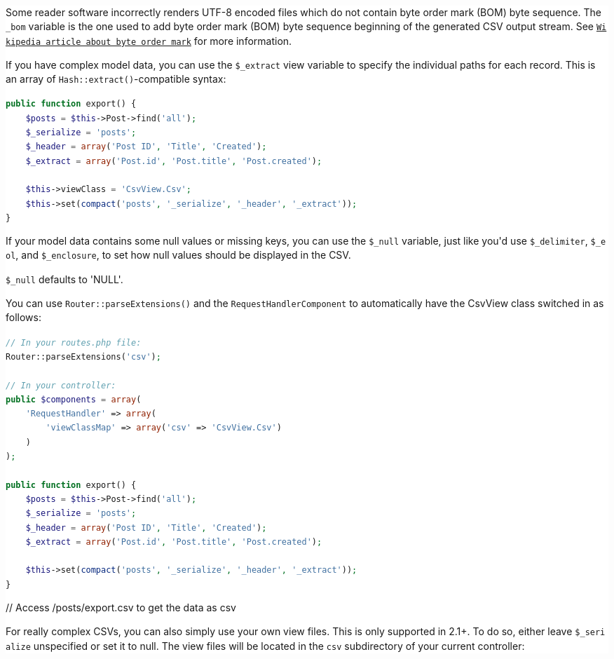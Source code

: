 Some reader software incorrectly renders UTF-8 encoded files which do not contain byte order mark (BOM) byte sequence. The `_bom` variable is the one used to add byte order mark (BOM) byte sequence beginning of the generated CSV output stream. See [`Wikipedia article about byte order mark`](http://en.wikipedia.org/wiki/Byte_order_mark) for more information.

If you have complex model data, you can use the `$_extract` view variable to specify the individual paths for each record. This is an array of `Hash::extract()`-compatible syntax:

```php
public function export() {
	$posts = $this->Post->find('all');
	$_serialize = 'posts';
	$_header = array('Post ID', 'Title', 'Created');
	$_extract = array('Post.id', 'Post.title', 'Post.created');

	$this->viewClass = 'CsvView.Csv';
	$this->set(compact('posts', '_serialize', '_header', '_extract'));
}
```

If your model data contains some null values or missing keys, you can use the `$_null` variable, just like you'd use `$_delimiter`, `$_eol`, and `$_enclosure`, to set how null values should be displayed in the CSV.

`$_null` defaults to 'NULL'.

You can use `Router::parseExtensions()` and the `RequestHandlerComponent` to automatically have the CsvView class switched in as follows:

```php
// In your routes.php file:
Router::parseExtensions('csv');

// In your controller:
public $components = array(
	'RequestHandler' => array(
		'viewClassMap' => array('csv' => 'CsvView.Csv')
	)
);

public function export() {
	$posts = $this->Post->find('all');
	$_serialize = 'posts';
	$_header = array('Post ID', 'Title', 'Created');
	$_extract = array('Post.id', 'Post.title', 'Post.created');

	$this->set(compact('posts', '_serialize', '_header', '_extract'));
}
```

// Access /posts/export.csv to get the data as csv

For really complex CSVs, you can also simply use your own view files. This is only supported in 2.1+. To do so, either leave `$_serialize` unspecified or set it to null. The view files will be located in the `csv` subdirectory of your current controller:
